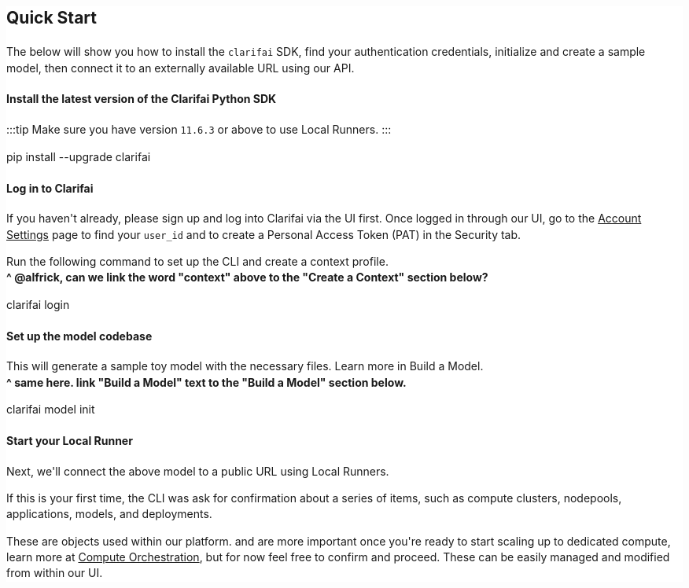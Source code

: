 
## Quick Start

The below will show you how to install the `clarifai` SDK, find your authentication credentials, initialize and create a sample model, then connect it to an externally available URL using our API.

#### Install the latest version of the Clarifai Python SDK

:::tip
Make sure you have version `11.6.3` or above to use Local Runners.
:::

<Tabs groupId="code">
<TabItem value="bash" label="Bash">
    <CodeBlock className="language-bash">pip install --upgrade clarifai</CodeBlock>
</TabItem>
</Tabs>


#### Log in to Clarifai

If you haven't already, please sign up and log into Clarifai via the UI first. Once logged in through our UI, go to the [Account Settings](https://clarifai.com/me/settings) page to find your `user_id` and to create a Personal Access Token (PAT) in the Security tab.

Run the following command to set up the CLI and create a context profile.  
**^ @alfrick, can we link the word "context" above to the "Create a Context" section below?**

<Tabs groupId="code">
<TabItem value="bash" label="Bash">
    <CodeBlock className="language-bash">clarifai login</CodeBlock>
</TabItem>
</Tabs>

#### Set up the model codebase

This will generate a sample toy model with the necessary files. Learn more in Build a Model.  
**^ same here. link "Build a Model" text to the "Build a Model" section below.**

<Tabs groupId="code">
<TabItem value="bash" label="Bash">
    <CodeBlock className="language-bash">clarifai model init</CodeBlock>
</TabItem>
</Tabs>

#### Start your Local Runner

Next, we'll connect the above model to a public URL using Local Runners.  

If this is your first time, the CLI was ask for confirmation about a series of items, such as compute clusters, nodepools, applications, models, and deployments.

These are objects used within our platform. and are more important once you're ready to start scaling up to dedicated compute, learn more at [Compute Orchestration](https://docs.clarifai.com/compute/overview), but for now feel free to confirm and proceed. These can be easily managed and modified from within our UI.
